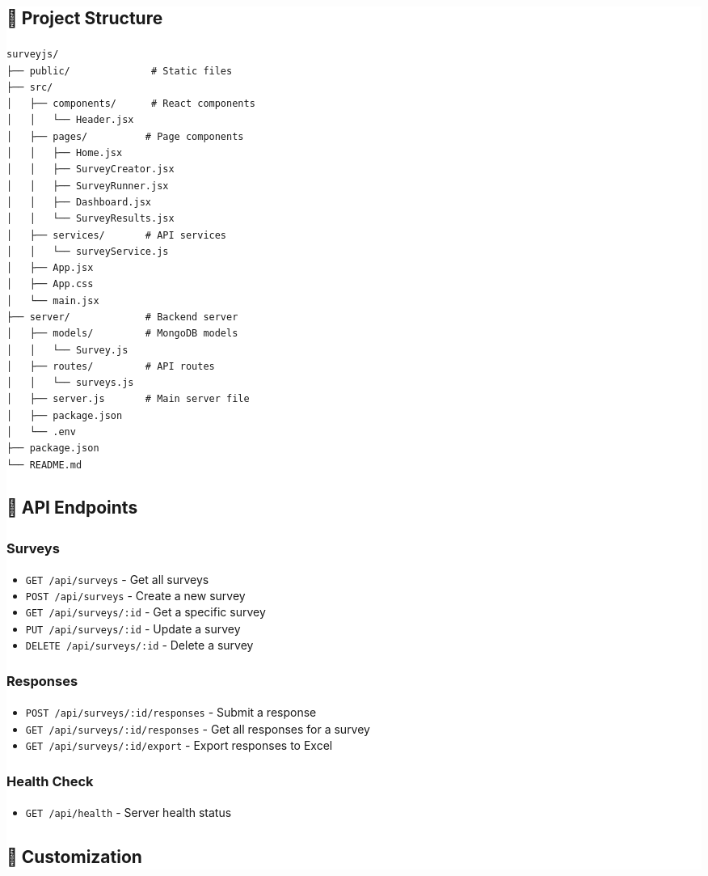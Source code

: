 ## 📁 Project Structure

```
surveyjs/
├── public/              # Static files
├── src/
│   ├── components/      # React components
│   │   └── Header.jsx
│   ├── pages/          # Page components
│   │   ├── Home.jsx
│   │   ├── SurveyCreator.jsx
│   │   ├── SurveyRunner.jsx
│   │   ├── Dashboard.jsx
│   │   └── SurveyResults.jsx
│   ├── services/       # API services
│   │   └── surveyService.js
│   ├── App.jsx
│   ├── App.css
│   └── main.jsx
├── server/             # Backend server
│   ├── models/         # MongoDB models
│   │   └── Survey.js
│   ├── routes/         # API routes
│   │   └── surveys.js
│   ├── server.js       # Main server file
│   ├── package.json
│   └── .env
├── package.json
└── README.md
```

## 🔗 API Endpoints

### Surveys
- `GET /api/surveys` - Get all surveys
- `POST /api/surveys` - Create a new survey
- `GET /api/surveys/:id` - Get a specific survey
- `PUT /api/surveys/:id` - Update a survey
- `DELETE /api/surveys/:id` - Delete a survey

### Responses
- `POST /api/surveys/:id/responses` - Submit a response
- `GET /api/surveys/:id/responses` - Get all responses for a survey
- `GET /api/surveys/:id/export` - Export responses to Excel

### Health Check
- `GET /api/health` - Server health status

## 🎨 Customization

